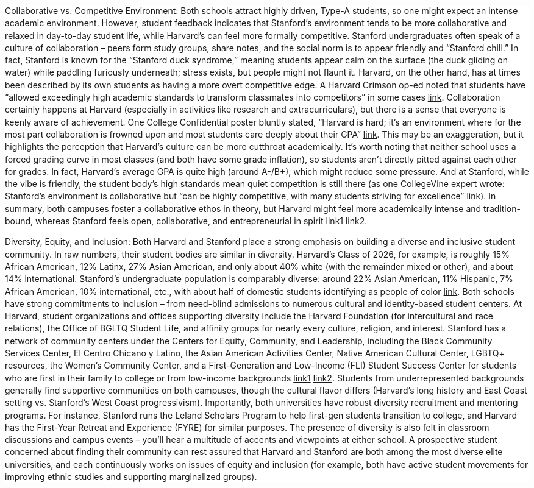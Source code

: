 Collaborative vs. Competitive Environment: Both schools attract highly driven, Type-A students, so one might expect an intense academic environment. However, student feedback indicates that Stanford’s environment tends to be more collaborative and relaxed in day-to-day student life, while Harvard’s can feel more formally competitive. Stanford undergraduates often speak of a culture of collaboration – peers form study groups, share notes, and the social norm is to appear friendly and “Stanford chill.” In fact, Stanford is known for the “Stanford duck syndrome,” meaning students appear calm on the surface (the duck gliding on water) while paddling furiously underneath; stress exists, but people might not flaunt it. Harvard, on the other hand, has at times been described by its own students as having a more overt competitive edge. A Harvard Crimson op-ed noted that students have “allowed exceedingly high academic standards to transform classmates into competitors” in some cases [link](https://www.thecrimson.com/article/2025/2/28/redda-harvard-friends-competition/#:~:text=Competition%20Shouldn%27t%20Cost%20Us%20Our,to%20harm%20our%20social%20lives). Collaboration certainly happens at Harvard (especially in activities like research and extracurriculars), but there is a sense that everyone is keenly aware of achievement. One College Confidential poster bluntly stated, “Harvard is hard; it’s an environment where for the most part collaboration is frowned upon and most students care deeply about their GPA” [link](https://talk.collegeconfidential.com/t/is-harvard-cut-throat/1543761#:~:text=Is%20Harvard%20cut%20throat%3F%20,GPA%20and%20getting%20an%20%27A). This may be an exaggeration, but it highlights the perception that Harvard’s culture can be more cutthroat academically. It’s worth noting that neither school uses a forced grading curve in most classes (and both have some grade inflation), so students aren’t directly pitted against each other for grades. In fact, Harvard’s average GPA is quite high (around A-/B+), which might reduce some pressure. And at Stanford, while the vibe is friendly, the student body’s high standards mean quiet competition is still there (as one CollegeVine expert wrote: Stanford’s environment is collaborative but “can be highly competitive, with many students striving for excellence” [link](https://www.collegevine.com/faq/20684/harvard-vs-stanford-which-one-to-choose#:~:text=1,visit%20with%20family%20and%20friends)). In summary, both campuses foster a collaborative ethos in theory, but Harvard might feel more academically intense and tradition-bound, whereas Stanford feels open, collaborative, and entrepreneurial in spirit [link1](https://www.collegevine.com/faq/20684/harvard-vs-stanford-which-one-to-choose#:~:text=Pros%3A) [link2](https://www.collegevine.com/faq/20684/harvard-vs-stanford-which-one-to-choose#:~:text=Pros%3A).

Diversity, Equity, and Inclusion: Both Harvard and Stanford place a strong emphasis on building a diverse and inclusive student community. In raw numbers, their student bodies are similar in diversity. Harvard’s Class of 2026, for example, is roughly 15% African American, 12% Latinx, 27% Asian American, and only about 40% white (with the remainder mixed or other), and about 14% international. Stanford’s undergraduate population is comparably diverse: around 22% Asian American, 11% Hispanic, 7% African American, 10% international, etc., with about half of domestic students identifying as people of color [link](https://admissionsight.com/harvard-diversity-statistics/#:~:text=Harvard%20Diversity%20Statistics%3A%20A%20Closer,such%20as%20Asian%2C%20Black%2C). Both schools have strong commitments to inclusion – from need-blind admissions to numerous cultural and identity-based student centers. At Harvard, student organizations and offices supporting diversity include the Harvard Foundation (for intercultural and race relations), the Office of BGLTQ Student Life, and affinity groups for nearly every culture, religion, and interest. Stanford has a network of community centers under the Centers for Equity, Community, and Leadership, including the Black Community Services Center, El Centro Chicano y Latino, the Asian American Activities Center, Native American Cultural Center, LGBTQ+ resources, the Women’s Community Center, and a First-Generation and Low-Income (FLI) Student Success Center for students who are first in their family to college or from low-income backgrounds [link1](https://fli.stanford.edu/#:~:text=The%20First,belonging%20and%20connections%20to) [link2](https://studentaffairs.stanford.edu/mental-health-resources-stanford/find-your-community/first-gen-andor-low-income-community#:~:text=First,low%20income%20community%20on%20campus). Students from underrepresented backgrounds generally find supportive communities on both campuses, though the cultural flavor differs (Harvard’s long history and East Coast setting vs. Stanford’s West Coast progressivism). Importantly, both universities have robust diversity recruitment and mentoring programs. For instance, Stanford runs the Leland Scholars Program to help first-gen students transition to college, and Harvard has the First-Year Retreat and Experience (FYRE) for similar purposes. The presence of diversity is also felt in classroom discussions and campus events – you’ll hear a multitude of accents and viewpoints at either school. A prospective student concerned about finding their community can rest assured that Harvard and Stanford are both among the most diverse elite universities, and each continuously works on issues of equity and inclusion (for example, both have active student movements for improving ethnic studies and supporting marginalized groups).
